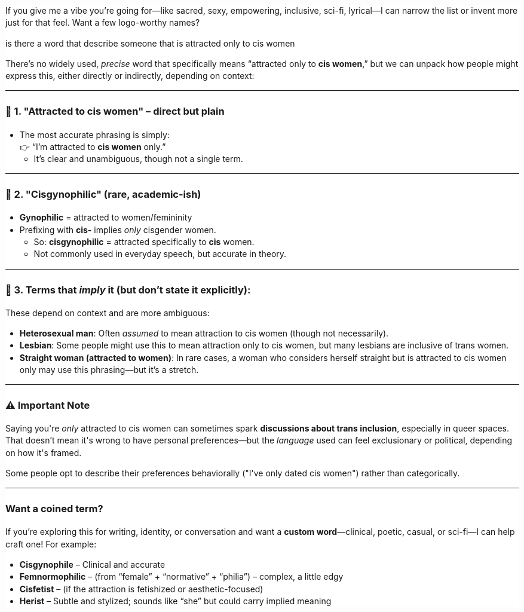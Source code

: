If you give me a vibe you’re going for—like sacred, sexy, empowering, inclusive, sci-fi, lyrical—I can narrow the list or invent more just for that feel. Want a few logo-worthy names?

is there a word that describe someone that is attracted only to cis women

There’s no widely used, *precise* word that specifically means “attracted only to **cis women**,” but we can unpack how people might express this, either directly or indirectly, depending on context:

---

### 🔹 1. **"Attracted to cis women"** – direct but plain
- The most accurate phrasing is simply:  
  👉 “I’m attracted to **cis women** only.”  
  - It’s clear and unambiguous, though not a single term.

---

### 🔹 2. **"Cisgynophilic"** (rare, academic-ish)
- **Gynophilic** = attracted to women/femininity  
- Prefixing with **cis-** implies *only* cisgender women.  
  - So: **cisgynophilic** = attracted specifically to **cis** women.  
  - Not commonly used in everyday speech, but accurate in theory.

---

### 🔹 3. **Terms that *imply* it (but don’t state it explicitly):**
These depend on context and are more ambiguous:
- **Heterosexual man**: Often *assumed* to mean attraction to cis women (though not necessarily).
- **Lesbian**: Some people might use this to mean attraction only to cis women, but many lesbians are inclusive of trans women.
- **Straight woman (attracted to women)**: In rare cases, a woman who considers herself straight but is attracted to cis women only may use this phrasing—but it’s a stretch.

---

### ⚠️ Important Note
Saying you're *only* attracted to cis women can sometimes spark **discussions about trans inclusion**, especially in queer spaces. That doesn’t mean it's wrong to have personal preferences—but the *language* used can feel exclusionary or political, depending on how it's framed.

Some people opt to describe their preferences behaviorally ("I've only dated cis women") rather than categorically.

---

### Want a coined term?
If you’re exploring this for writing, identity, or conversation and want a **custom word**—clinical, poetic, casual, or sci-fi—I can help craft one! For example:

- **Cisgynophile** – Clinical and accurate
- **Femnormophilic** – (from “female” + “normative” + “philia”) – complex, a little edgy
- **Cisfetist** – (if the attraction is fetishized or aesthetic-focused)
- **Herist** – Subtle and stylized; sounds like “she” but could carry implied meaning
